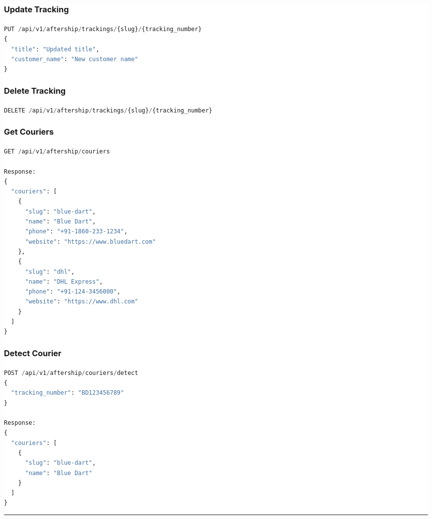 ### Update Tracking

```python
PUT /api/v1/aftership/trackings/{slug}/{tracking_number}
{
  "title": "Updated title",
  "customer_name": "New customer name"
}
```

### Delete Tracking

```python
DELETE /api/v1/aftership/trackings/{slug}/{tracking_number}
```

### Get Couriers

```python
GET /api/v1/aftership/couriers

Response:
{
  "couriers": [
    {
      "slug": "blue-dart",
      "name": "Blue Dart",
      "phone": "+91-1860-233-1234",
      "website": "https://www.bluedart.com"
    },
    {
      "slug": "dhl",
      "name": "DHL Express",
      "phone": "+91-124-3456000",
      "website": "https://www.dhl.com"
    }
  ]
}
```

### Detect Courier

```python
POST /api/v1/aftership/couriers/detect
{
  "tracking_number": "BD123456789"
}

Response:
{
  "couriers": [
    {
      "slug": "blue-dart",
      "name": "Blue Dart"
    }
  ]
}
```

---